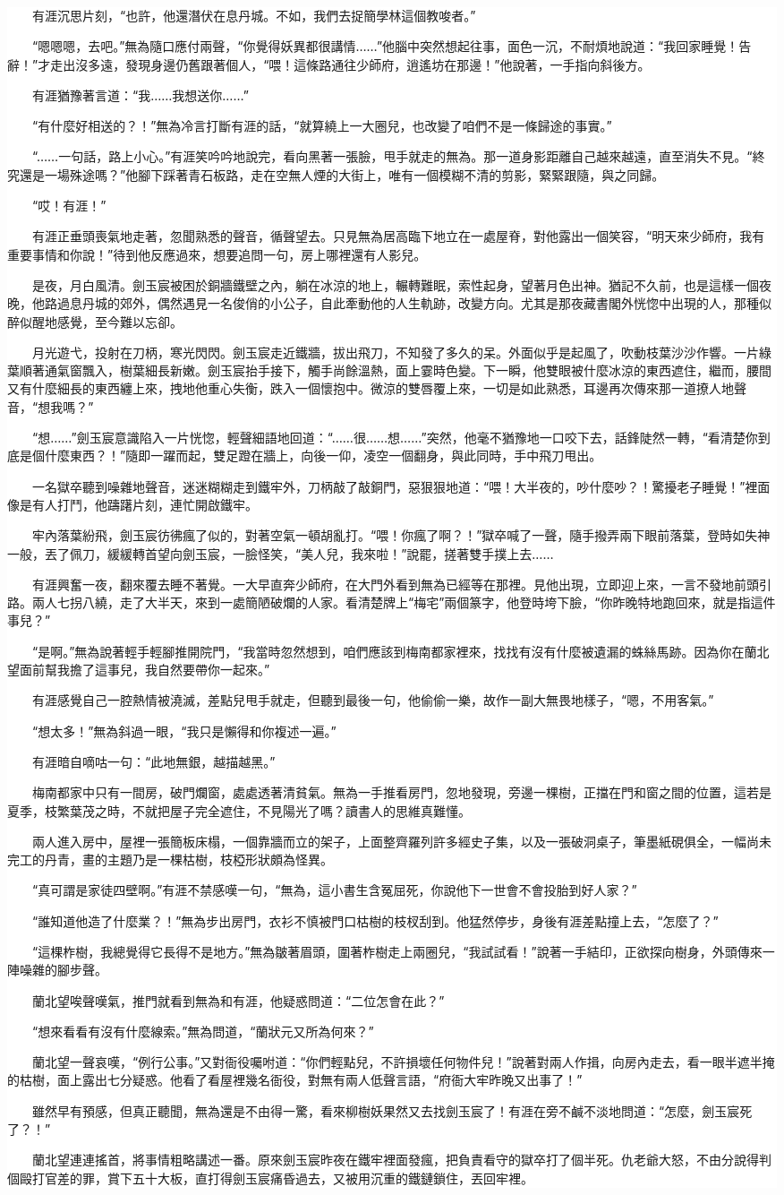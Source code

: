 　　有涯沉思片刻，“也許，他還潛伏在息丹城。不如，我們去捉簡學林這個教唆者。”

　　“嗯嗯嗯，去吧。”無為隨口應付兩聲，“你覺得妖異都很講情……”他腦中突然想起往事，面色一沉，不耐煩地說道：“我回家睡覺！告辭！”才走出沒多遠，發現身邊仍舊跟著個人，“喂！這條路通往少師府，逍遙坊在那邊！”他說著，一手指向斜後方。

　　有涯猶豫著言道：“我……我想送你……”

　　“有什麼好相送的？！”無為冷言打斷有涯的話，“就算繞上一大圈兒，也改變了咱們不是一條歸途的事實。”

　　“……一句話，路上小心。”有涯笑吟吟地說完，看向黑著一張臉，甩手就走的無為。那一道身影距離自己越來越遠，直至消失不見。“終究還是一場殊途嗎？”他腳下踩著青石板路，走在空無人煙的大街上，唯有一個模糊不清的剪影，緊緊跟隨，與之同歸。

　　“哎！有涯！”

　　有涯正垂頭喪氣地走著，忽聞熟悉的聲音，循聲望去。只見無為居高臨下地立在一處屋脊，對他露出一個笑容，“明天來少師府，我有重要事情和你說！”待到他反應過來，想要追問一句，房上哪裡還有人影兒。

　　是夜，月白風清。劍玉宸被困於銅牆鐵壁之內，躺在冰涼的地上，輾轉難眠，索性起身，望著月色出神。猶記不久前，也是這樣一個夜晚，他路過息丹城的郊外，偶然遇見一名俊俏的小公子，自此牽動他的人生軌跡，改變方向。尤其是那夜藏書閣外恍惚中出現的人，那種似醉似醒地感覺，至今難以忘卻。

　　月光遊弋，投射在刀柄，寒光閃閃。劍玉宸走近鐵牆，拔出飛刀，不知發了多久的呆。外面似乎是起風了，吹動枝葉沙沙作響。一片綠葉順著通氣窗飄入，樹葉細長新嫩。劍玉宸抬手接下，觸手尚餘溫熱，面上霎時色變。下一瞬，他雙眼被什麼冰涼的東西遮住，繼而，腰間又有什麼細長的東西纏上來，拽地他重心失衡，跌入一個懷抱中。微涼的雙唇覆上來，一切是如此熟悉，耳邊再次傳來那一道撩人地聲音，“想我嗎？”

　　“想……”劍玉宸意識陷入一片恍惚，輕聲細語地回道：“……很……想……”突然，他毫不猶豫地一口咬下去，話鋒陡然一轉，“看清楚你到底是個什麼東西？！”隨即一躍而起，雙足蹬在牆上，向後一仰，凌空一個翻身，與此同時，手中飛刀甩出。

　　一名獄卒聽到噪雜地聲音，迷迷糊糊走到鐵牢外，刀柄敲了敲銅門，惡狠狠地道：“喂！大半夜的，吵什麼吵？！驚擾老子睡覺！”裡面像是有人打鬥，他躊躇片刻，連忙開啟鐵牢。

　　牢內落葉紛飛，劍玉宸彷彿瘋了似的，對著空氣一頓胡亂打。“喂！你瘋了啊？！”獄卒喊了一聲，隨手撥弄兩下眼前落葉，登時如失神一般，丟了佩刀，緩緩轉首望向劍玉宸，一臉怪笑，“美人兒，我來啦！”說罷，搓著雙手撲上去……

　　有涯興奮一夜，翻來覆去睡不著覺。一大早直奔少師府，在大門外看到無為已經等在那裡。見他出現，立即迎上來，一言不發地前頭引路。兩人七拐八繞，走了大半天，來到一處簡陋破爛的人家。看清楚牌上“梅宅”兩個篆字，他登時垮下臉，“你昨晚特地跑回來，就是指這件事兒？”

　　“是啊。”無為說著輕手輕腳推開院門，“我當時忽然想到，咱們應該到梅南都家裡來，找找有沒有什麼被遺漏的蛛絲馬跡。因為你在蘭北望面前幫我擔了這事兒，我自然要帶你一起來。”

　　有涯感覺自己一腔熱情被澆滅，差點兒甩手就走，但聽到最後一句，他偷偷一樂，故作一副大無畏地樣子，“嗯，不用客氣。”

　　“想太多！”無為斜過一眼，“我只是懶得和你複述一遍。”

　　有涯暗自嘀咕一句：“此地無銀，越描越黑。”

　　梅南都家中只有一間房，破門爛窗，處處透著清貧氣。無為一手推看房門，忽地發現，旁邊一棵樹，正擋在門和窗之間的位置，這若是夏季，枝繁葉茂之時，不就把屋子完全遮住，不見陽光了嗎？讀書人的思維真難懂。

　　兩人進入房中，屋裡一張簡板床榻，一個靠牆而立的架子，上面整齊羅列許多經史子集，以及一張破洞桌子，筆墨紙硯俱全，一幅尚未完工的丹青，畫的主題乃是一棵枯樹，枝椏形狀頗為怪異。

　　“真可謂是家徒四壁啊。”有涯不禁感嘆一句，“無為，這小書生含冤屈死，你說他下一世會不會投胎到好人家？”

　　“誰知道他造了什麼業？！”無為步出房門，衣衫不慎被門口枯樹的枝杈刮到。他猛然停步，身後有涯差點撞上去，“怎麼了？”

　　“這棵柞樹，我總覺得它長得不是地方。”無為皺著眉頭，圍著柞樹走上兩圈兒，“我試試看！”說著一手結印，正欲探向樹身，外頭傳來一陣噪雜的腳步聲。

　　蘭北望唉聲嘆氣，推門就看到無為和有涯，他疑惑問道：“二位怎會在此？”

　　“想來看看有沒有什麼線索。”無為問道，“蘭狀元又所為何來？”

　　蘭北望一聲哀嘆，“例行公事。”又對衙役囑咐道：“你們輕點兒，不許損壞任何物件兒！”說著對兩人作揖，向房內走去，看一眼半遮半掩的枯樹，面上露出七分疑惑。他看了看屋裡幾名衙役，對無有兩人低聲言語，“府衙大牢昨晚又出事了！”

　　雖然早有預感，但真正聽聞，無為還是不由得一驚，看來柳樹妖果然又去找劍玉宸了！有涯在旁不鹹不淡地問道：“怎麼，劍玉宸死了？！”

　　蘭北望連連搖首，將事情粗略講述一番。原來劍玉宸昨夜在鐵牢裡面發瘋，把負責看守的獄卒打了個半死。仇老爺大怒，不由分說得判個毆打官差的罪，賞下五十大板，直打得劍玉宸痛昏過去，又被用沉重的鐵鏈鎖住，丟回牢裡。
